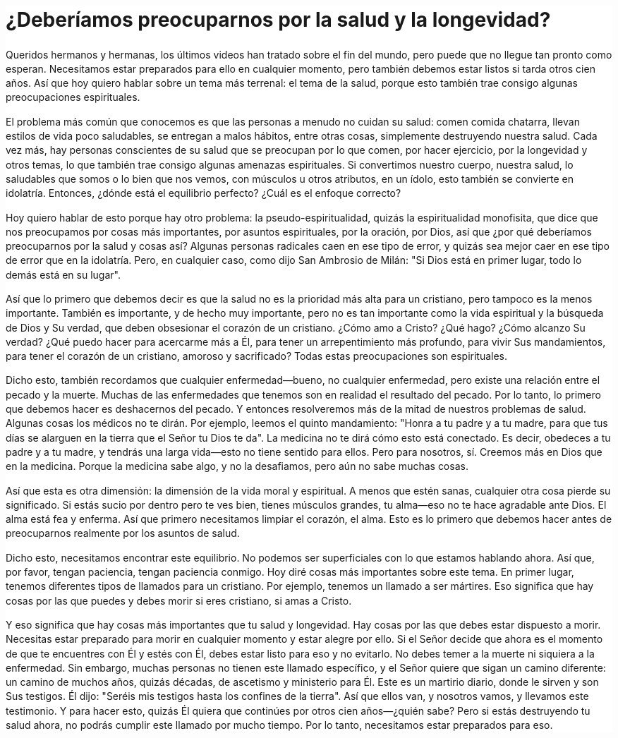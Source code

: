 # ¿Deberíamos preocuparnos por la salud y la longevidad?  

Queridos hermanos y hermanas, los últimos videos han tratado sobre el fin del mundo, pero puede que no llegue tan pronto como esperan. Necesitamos estar preparados para ello en cualquier momento, pero también debemos estar listos si tarda otros cien años. Así que hoy quiero hablar sobre un tema más terrenal: el tema de la salud, porque esto también trae consigo algunas preocupaciones espirituales.  

El problema más común que conocemos es que las personas a menudo no cuidan su salud: comen comida chatarra, llevan estilos de vida poco saludables, se entregan a malos hábitos, entre otras cosas, simplemente destruyendo nuestra salud. Cada vez más, hay personas conscientes de su salud que se preocupan por lo que comen, por hacer ejercicio, por la longevidad y otros temas, lo que también trae consigo algunas amenazas espirituales. Si convertimos nuestro cuerpo, nuestra salud, lo saludables que somos o lo bien que nos vemos, con músculos u otros atributos, en un ídolo, esto también se convierte en idolatría. Entonces, ¿dónde está el equilibrio perfecto? ¿Cuál es el enfoque correcto?  

Hoy quiero hablar de esto porque hay otro problema: la pseudo-espiritualidad, quizás la espiritualidad monofisita, que dice que nos preocupamos por cosas más importantes, por asuntos espirituales, por la oración, por Dios, así que ¿por qué deberíamos preocuparnos por la salud y cosas así? Algunas personas radicales caen en ese tipo de error, y quizás sea mejor caer en ese tipo de error que en la idolatría. Pero, en cualquier caso, como dijo San Ambrosio de Milán: "Si Dios está en primer lugar, todo lo demás está en su lugar".  

Así que lo primero que debemos decir es que la salud no es la prioridad más alta para un cristiano, pero tampoco es la menos importante. También es importante, y de hecho muy importante, pero no es tan importante como la vida espiritual y la búsqueda de Dios y Su verdad, que deben obsesionar el corazón de un cristiano. ¿Cómo amo a Cristo? ¿Qué hago? ¿Cómo alcanzo Su verdad? ¿Qué puedo hacer para acercarme más a Él, para tener un arrepentimiento más profundo, para vivir Sus mandamientos, para tener el corazón de un cristiano, amoroso y sacrificado? Todas estas preocupaciones son espirituales.  

Dicho esto, también recordamos que cualquier enfermedad—bueno, no cualquier enfermedad, pero existe una relación entre el pecado y la muerte. Muchas de las enfermedades que tenemos son en realidad el resultado del pecado. Por lo tanto, lo primero que debemos hacer es deshacernos del pecado. Y entonces resolveremos más de la mitad de nuestros problemas de salud. Algunas cosas los médicos no te dirán. Por ejemplo, leemos el quinto mandamiento: "Honra a tu padre y a tu madre, para que tus días se alarguen en la tierra que el Señor tu Dios te da". La medicina no te dirá cómo esto está conectado. Es decir, obedeces a tu padre y a tu madre, y tendrás una larga vida—esto no tiene sentido para ellos. Pero para nosotros, sí. Creemos más en Dios que en la medicina. Porque la medicina sabe algo, y no la desafiamos, pero aún no sabe muchas cosas.  

Así que esta es otra dimensión: la dimensión de la vida moral y espiritual. A menos que estén sanas, cualquier otra cosa pierde su significado. Si estás sucio por dentro pero te ves bien, tienes músculos grandes, tu alma—eso no te hace agradable ante Dios. El alma está fea y enferma. Así que primero necesitamos limpiar el corazón, el alma. Esto es lo primero que debemos hacer antes de preocuparnos realmente por los asuntos de salud.  

Dicho esto, necesitamos encontrar este equilibrio. No podemos ser superficiales con lo que estamos hablando ahora. Así que, por favor, tengan paciencia, tengan paciencia conmigo. Hoy diré cosas más importantes sobre este tema. En primer lugar, tenemos diferentes tipos de llamados para un cristiano. Por ejemplo, tenemos un llamado a ser mártires. Eso significa que hay cosas por las que puedes y debes morir si eres cristiano, si amas a Cristo.  

Y eso significa que hay cosas más importantes que tu salud y longevidad. Hay cosas por las que debes estar dispuesto a morir. Necesitas estar preparado para morir en cualquier momento y estar alegre por ello. Si el Señor decide que ahora es el momento de que te encuentres con Él y estés con Él, debes estar listo para eso y no evitarlo. No debes temer a la muerte ni siquiera a la enfermedad. Sin embargo, muchas personas no tienen este llamado específico, y el Señor quiere que sigan un camino diferente: un camino de muchos años, quizás décadas, de ascetismo y ministerio para Él. Este es un martirio diario, donde le sirven y son Sus testigos. Él dijo: "Seréis mis testigos hasta los confines de la tierra". Así que ellos van, y nosotros vamos, y llevamos este testimonio. Y para hacer esto, quizás Él quiera que continúes por otros cien años—¿quién sabe? Pero si estás destruyendo tu salud ahora, no podrás cumplir este llamado por mucho tiempo. Por lo tanto, necesitamos estar preparados para eso.
